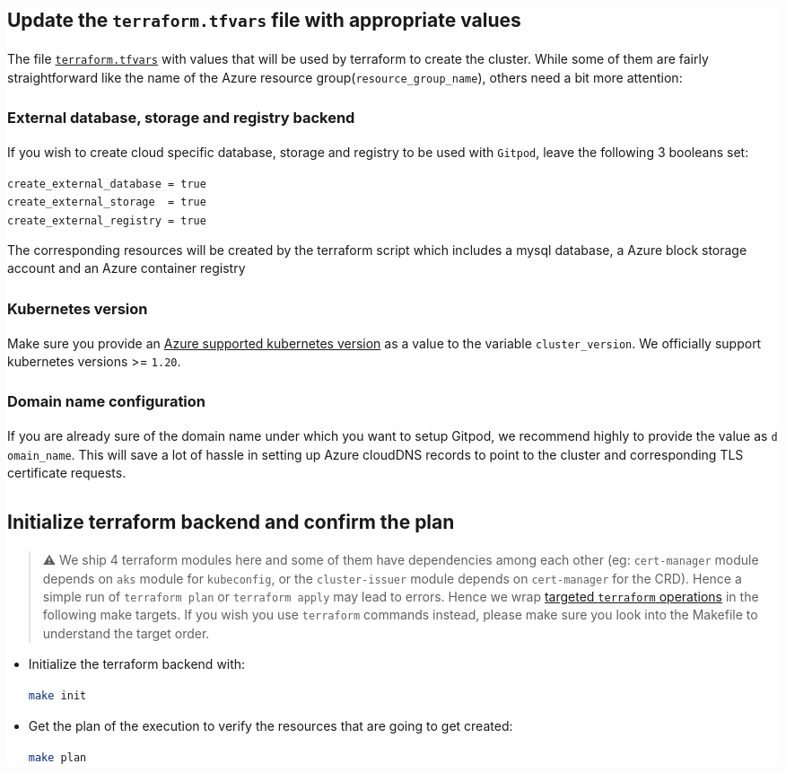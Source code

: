 ## Update the `terraform.tfvars` file with appropriate values

The file [`terraform.tfvars`](./terraform.tfvars) with values that will be used
by terraform to create the cluster. While some of them are fairly
straightforward like the name of the Azure resource group(`resource_group_name`), others need a bit more attention:

### External database, storage and registry backend

If you wish to create cloud specific database, storage and registry to be used
with `Gitpod`, leave the following 3 booleans set:

``` sh
create_external_database = true
create_external_storage  = true
create_external_registry = true
```

The corresponding resources will be created by the terraform script which
includes a mysql database, a Azure block storage account and an Azure container registry

### Kubernetes version

Make sure you provide an [Azure supported kubernetes version](https://docs.microsoft.com/en-us/azure/aks/supported-kubernetes-versions) as a value to the
variable `cluster_version`. We officially support kubernetes versions >= `1.20`.

### Domain name configuration

If you are already sure of the domain name under which you want to setup Gitpod,
we recommend highly to provide the value as `domain_name`. This will save a lot
of hassle in setting up Azure cloudDNS records to point to the cluster and
corresponding TLS certificate requests.

## Initialize terraform backend and confirm the plan

> ⚠️  We ship 4 terraform modules here and some of them have dependencies among each other (eg: `cert-manager` module depends on `aks` module for `kubeconfig`, or the `cluster-issuer` module depends on `cert-manager` for the CRD). Hence a simple run of `terraform plan` or `terraform apply` may lead to errors. Hence we wrap [targeted `terraform` operations](https://learn.hashicorp.com/tutorials/terraform/resource-targeting) in the following make targets. If you wish you use `terraform` commands instead, please make sure you look into the Makefile to understand the target order.

* Initialize the terraform backend with:

  ``` sh
  make init
  ```

* Get the plan of the execution to verify the resources that are going to get
  created:

  ```sh
  make plan
  ```

